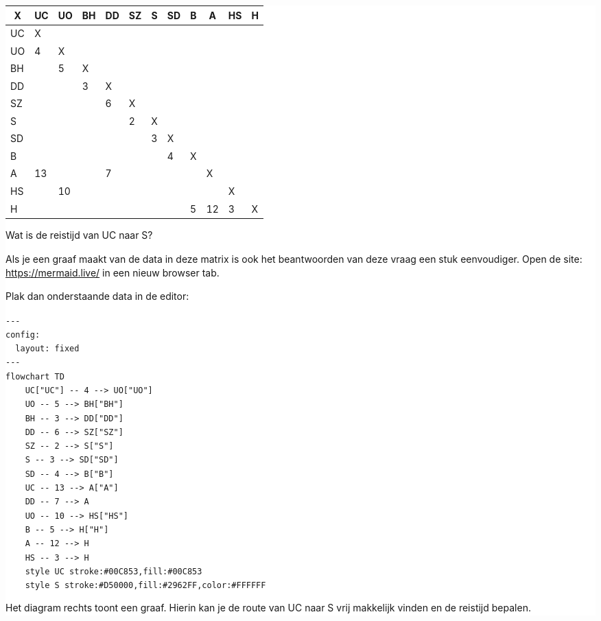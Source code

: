 | X   | UC  | UO  | BH  | DD  | SZ  | S   | SD  | B   | A   | HS  | H   |
| --- | --- | --- | --- | --- | --- | --- | --- | --- | --- | --- | --- |
| UC  | X   |     |     |     |     |     |     |     |     |     |     |
| UO  | 4   | X   |     |     |     |     |     |     |     |     |     |
| BH  |     | 5   | X   |     |     |     |     |     |     |     |     |
| DD  |     |     | 3   | X   |     |     |     |     |     |     |     |
| SZ  |     |     |     | 6   | X   |     |     |     |     |     |     |
| S   |     |     |     |     | 2   | X   |     |     |     |     |     |
| SD  |     |     |     |     |     | 3   | X   |     |     |     |     |
| B   |     |     |     |     |     |     | 4   | X   |     |     |     |
| A   | 13  |     |     | 7   |     |     |     |     | X   |     |     |
| HS  |     | 10  |     |     |     |     |     |     |     | X   |     |
| H   |     |     |     |     |     |     |     | 5   | 12  | 3   | X   |

Wat is de reistijd van UC naar S?

Als je een graaf maakt van de data in deze matrix is ook het beantwoorden van deze vraag een stuk eenvoudiger.
Open de site: https://mermaid.live/ in een nieuw browser tab. 

Plak dan onderstaande data in de editor:

```
---
config:
  layout: fixed
---
flowchart TD
    UC["UC"] -- 4 --> UO["UO"]
    UO -- 5 --> BH["BH"]
    BH -- 3 --> DD["DD"]
    DD -- 6 --> SZ["SZ"]
    SZ -- 2 --> S["S"]
    S -- 3 --> SD["SD"]
    SD -- 4 --> B["B"]
    UC -- 13 --> A["A"]
    DD -- 7 --> A
    UO -- 10 --> HS["HS"]
    B -- 5 --> H["H"]
    A -- 12 --> H
    HS -- 3 --> H
    style UC stroke:#00C853,fill:#00C853
    style S stroke:#D50000,fill:#2962FF,color:#FFFFFF
```

Het diagram rechts toont een graaf. Hierin kan je de route van UC naar S vrij makkelijk vinden en de reistijd bepalen.
